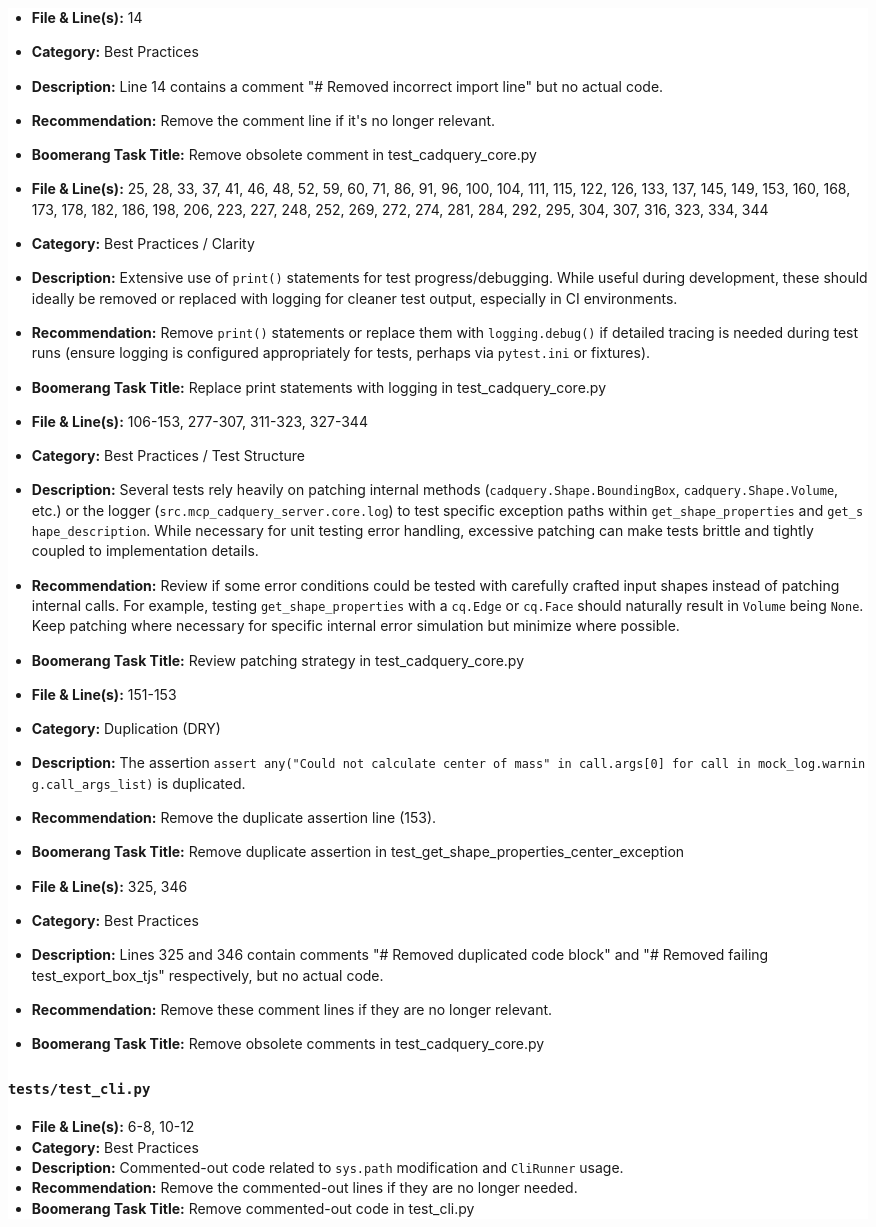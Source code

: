 *   **File & Line(s):** 14
*   **Category:** Best Practices
*   **Description:** Line 14 contains a comment "# Removed incorrect import line" but no actual code.
*   **Recommendation:** Remove the comment line if it's no longer relevant.
*   **Boomerang Task Title:** Remove obsolete comment in test_cadquery_core.py

*   **File & Line(s):** 25, 28, 33, 37, 41, 46, 48, 52, 59, 60, 71, 86, 91, 96, 100, 104, 111, 115, 122, 126, 133, 137, 145, 149, 153, 160, 168, 173, 178, 182, 186, 198, 206, 223, 227, 248, 252, 269, 272, 274, 281, 284, 292, 295, 304, 307, 316, 323, 334, 344
*   **Category:** Best Practices / Clarity
*   **Description:** Extensive use of `print()` statements for test progress/debugging. While useful during development, these should ideally be removed or replaced with logging for cleaner test output, especially in CI environments.
*   **Recommendation:** Remove `print()` statements or replace them with `logging.debug()` if detailed tracing is needed during test runs (ensure logging is configured appropriately for tests, perhaps via `pytest.ini` or fixtures).
*   **Boomerang Task Title:** Replace print statements with logging in test_cadquery_core.py

*   **File & Line(s):** 106-153, 277-307, 311-323, 327-344
*   **Category:** Best Practices / Test Structure
*   **Description:** Several tests rely heavily on patching internal methods (`cadquery.Shape.BoundingBox`, `cadquery.Shape.Volume`, etc.) or the logger (`src.mcp_cadquery_server.core.log`) to test specific exception paths within `get_shape_properties` and `get_shape_description`. While necessary for unit testing error handling, excessive patching can make tests brittle and tightly coupled to implementation details.
*   **Recommendation:** Review if some error conditions could be tested with carefully crafted input shapes instead of patching internal calls. For example, testing `get_shape_properties` with a `cq.Edge` or `cq.Face` should naturally result in `Volume` being `None`. Keep patching where necessary for specific internal error simulation but minimize where possible.
*   **Boomerang Task Title:** Review patching strategy in test_cadquery_core.py

*   **File & Line(s):** 151-153
*   **Category:** Duplication (DRY)
*   **Description:** The assertion `assert any("Could not calculate center of mass" in call.args[0] for call in mock_log.warning.call_args_list)` is duplicated.
*   **Recommendation:** Remove the duplicate assertion line (153).
*   **Boomerang Task Title:** Remove duplicate assertion in test_get_shape_properties_center_exception

*   **File & Line(s):** 325, 346
*   **Category:** Best Practices
*   **Description:** Lines 325 and 346 contain comments "# Removed duplicated code block" and "# Removed failing test_export_box_tjs" respectively, but no actual code.
*   **Recommendation:** Remove these comment lines if they are no longer relevant.
*   **Boomerang Task Title:** Remove obsolete comments in test_cadquery_core.py

### `tests/test_cli.py`

*   **File & Line(s):** 6-8, 10-12
*   **Category:** Best Practices
*   **Description:** Commented-out code related to `sys.path` modification and `CliRunner` usage.
*   **Recommendation:** Remove the commented-out lines if they are no longer needed.
*   **Boomerang Task Title:** Remove commented-out code in test_cli.py
